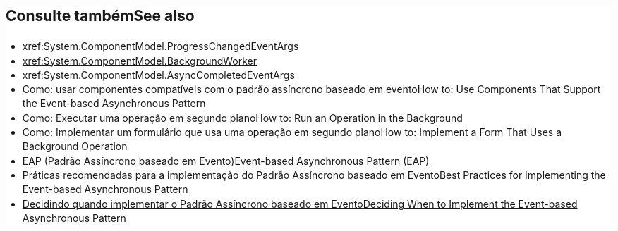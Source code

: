   
## <a name="see-also"></a><span data-ttu-id="860a1-171">Consulte também</span><span class="sxs-lookup"><span data-stu-id="860a1-171">See also</span></span>

- <xref:System.ComponentModel.ProgressChangedEventArgs>
- <xref:System.ComponentModel.BackgroundWorker>
- <xref:System.ComponentModel.AsyncCompletedEventArgs>
- [<span data-ttu-id="860a1-172">Como: usar componentes compatíveis com o padrão assíncrono baseado em evento</span><span class="sxs-lookup"><span data-stu-id="860a1-172">How to: Use Components That Support the Event-based Asynchronous Pattern</span></span>](../../../docs/standard/asynchronous-programming-patterns/how-to-use-components-that-support-the-event-based-asynchronous-pattern.md)
- [<span data-ttu-id="860a1-173">Como: Executar uma operação em segundo plano</span><span class="sxs-lookup"><span data-stu-id="860a1-173">How to: Run an Operation in the Background</span></span>](../../../docs/framework/winforms/controls/how-to-run-an-operation-in-the-background.md)
- [<span data-ttu-id="860a1-174">Como: Implementar um formulário que usa uma operação em segundo plano</span><span class="sxs-lookup"><span data-stu-id="860a1-174">How to: Implement a Form That Uses a Background Operation</span></span>](../../../docs/framework/winforms/controls/how-to-implement-a-form-that-uses-a-background-operation.md)
- [<span data-ttu-id="860a1-175">EAP (Padrão Assíncrono baseado em Evento)</span><span class="sxs-lookup"><span data-stu-id="860a1-175">Event-based Asynchronous Pattern (EAP)</span></span>](../../../docs/standard/asynchronous-programming-patterns/event-based-asynchronous-pattern-eap.md)
- [<span data-ttu-id="860a1-176">Práticas recomendadas para a implementação do Padrão Assíncrono baseado em Evento</span><span class="sxs-lookup"><span data-stu-id="860a1-176">Best Practices for Implementing the Event-based Asynchronous Pattern</span></span>](../../../docs/standard/asynchronous-programming-patterns/best-practices-for-implementing-the-event-based-asynchronous-pattern.md)
- [<span data-ttu-id="860a1-177">Decidindo quando implementar o Padrão Assíncrono baseado em Evento</span><span class="sxs-lookup"><span data-stu-id="860a1-177">Deciding When to Implement the Event-based Asynchronous Pattern</span></span>](../../../docs/standard/asynchronous-programming-patterns/deciding-when-to-implement-the-event-based-asynchronous-pattern.md)
